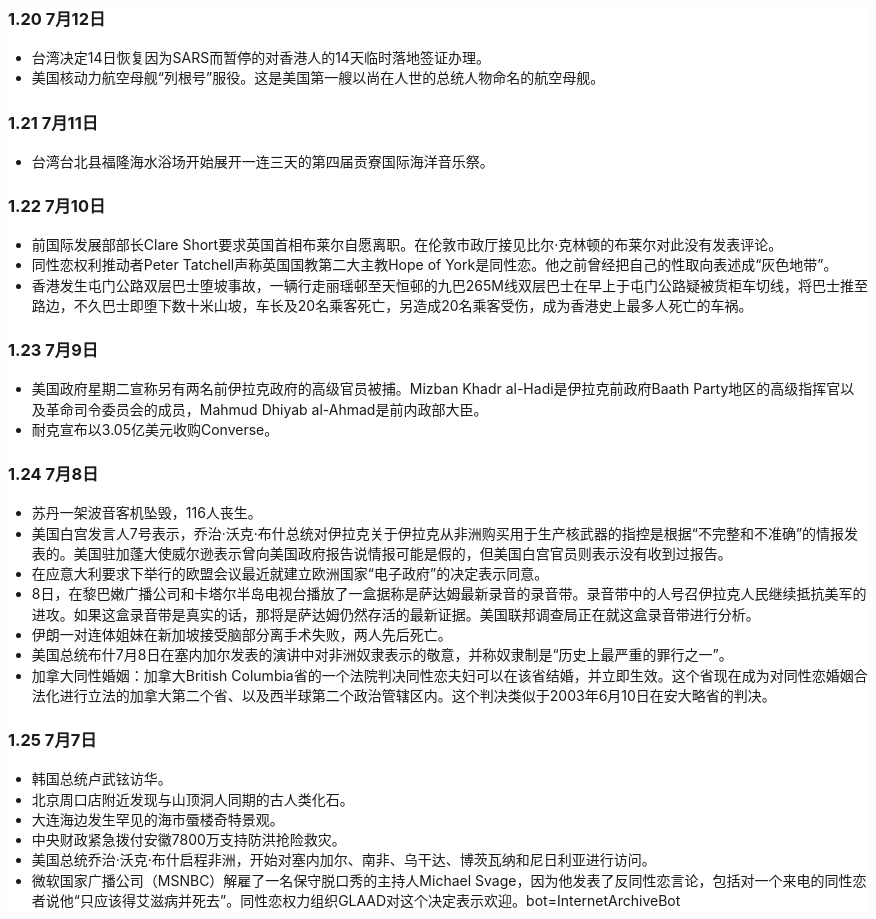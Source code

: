 

### 1.20 7月12日

* 台湾决定14日恢复因为SARS而暂停的对香港人的14天临时落地签证办理。
* 美国核动力航空母舰“列根号”服役。这是美国第一艘以尚在人世的总统人物命名的航空母舰。



### 1.21 7月11日

* 台湾台北县福隆海水浴场开始展开一连三天的第四届贡寮国际海洋音乐祭。



### 1.22 7月10日

* 前国际发展部部长Clare Short要求英国首相布莱尔自愿离职。在伦敦市政厅接见比尔·克林顿的布莱尔对此没有发表评论。
* 同性恋权利推动者Peter Tatchell声称英国国教第二大主教Hope of York是同性恋。他之前曾经把自己的性取向表述成“灰色地带”。
* 香港发生屯门公路双层巴士堕坡事故，一辆行走丽瑶邨至天恒邨的九巴265M线双层巴士在早上于屯门公路疑被货柜车切线，将巴士推至路边，不久巴士即堕下数十米山坡，车长及20名乘客死亡，另造成20名乘客受伤，成为香港史上最多人死亡的车祸。



### 1.23 7月9日

* 美国政府星期二宣称另有两名前伊拉克政府的高级官员被捕。Mizban Khadr al-Hadi是伊拉克前政府Baath Party地区的高级指挥官以及革命司令委员会的成员，Mahmud Dhiyab al-Ahmad是前内政部大臣。
* 耐克宣布以3.05亿美元收购Converse。



### 1.24 7月8日

* 苏丹一架波音客机坠毁，116人丧生。
* 美国白宫发言人7号表示，乔治·沃克·布什总统对伊拉克关于伊拉克从非洲购买用于生产核武器的指控是根据“不完整和不准确”的情报发表的。美国驻加蓬大使威尔逊表示曾向美国政府报告说情报可能是假的，但美国白宫官员则表示没有收到过报告。
* 在应意大利要求下举行的欧盟会议最近就建立欧洲国家“电子政府”的决定表示同意。
* 8日，在黎巴嫩广播公司和卡塔尔半岛电视台播放了一盒据称是萨达姆最新录音的录音带。录音带中的人号召伊拉克人民继续抵抗美军的进攻。如果这盒录音带是真实的话，那将是萨达姆仍然存活的最新证据。美国联邦调查局正在就这盒录音带进行分析。
* 伊朗一对连体姐妹在新加坡接受脑部分离手术失败，两人先后死亡。
* 美国总统布什7月8日在塞内加尔发表的演讲中对非洲奴隶表示的敬意，并称奴隶制是“历史上最严重的罪行之一”。
* 加拿大同性婚姻：加拿大British Columbia省的一个法院判决同性恋夫妇可以在该省结婚，并立即生效。这个省现在成为对同性恋婚姻合法化进行立法的加拿大第二个省、以及西半球第二个政治管辖区内。这个判决类似于2003年6月10日在安大略省的判决。



### 1.25 7月7日

* 韩国总统卢武铉访华。
* 北京周口店附近发现与山顶洞人同期的古人类化石。
* 大连海边发生罕见的海市蜃楼奇特景观。
* 中央财政紧急拨付安徽7800万支持防洪抢险救灾。
* 美国总统乔治·沃克·布什启程非洲，开始对塞内加尔、南非、乌干达、博茨瓦纳和尼日利亚进行访问。
* 微软国家广播公司（MSNBC）解雇了一名保守脱口秀的主持人Michael Svage，因为他发表了反同性恋言论，包括对一个来电的同性恋者说他“只应该得艾滋病并死去”。同性恋权力组织GLAAD对这个决定表示欢迎。bot=InternetArchiveBot

